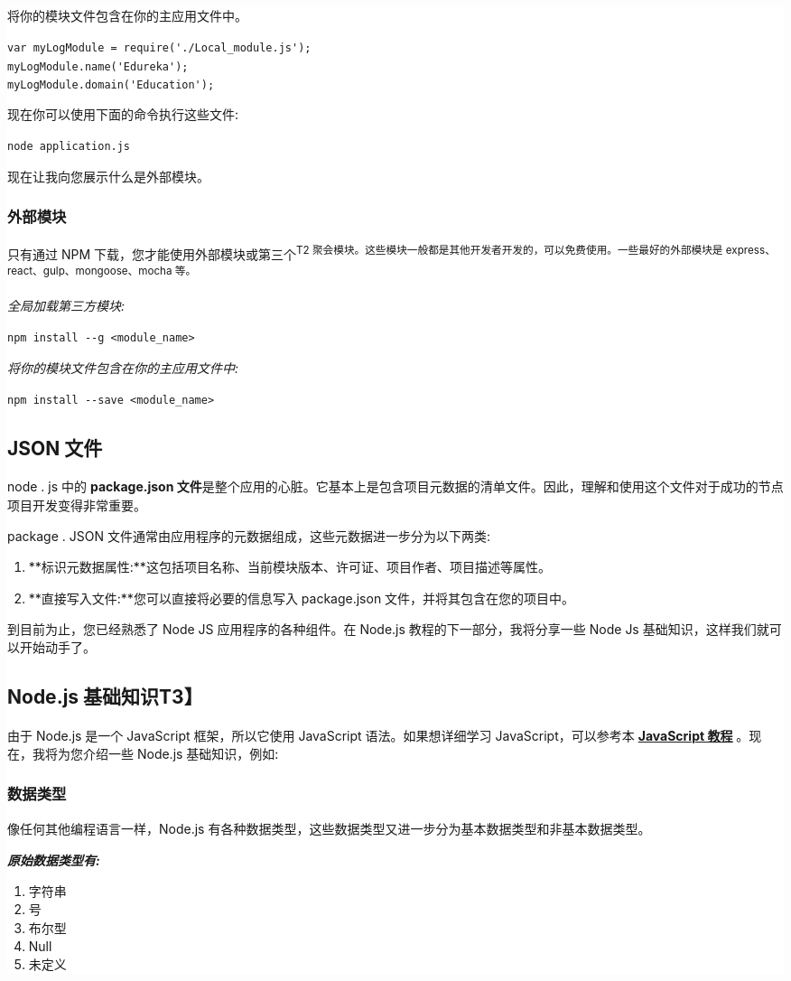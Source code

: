 将你的模块文件包含在你的主应用文件中。

```
var myLogModule = require('./Local_module.js');
myLogModule.name('Edureka');
myLogModule.domain('Education');
```

现在你可以使用下面的命令执行这些文件:

```
node application.js
```

现在让我向您展示什么是外部模块。

### **外部模块**

只有通过 NPM 下载，您才能使用外部模块或第三个<sup>T2 聚会模块。这些模块一般都是其他开发者开发的，可以免费使用。一些最好的外部模块是 express、react、gulp、mongoose、mocha 等。</sup>

*全局加载第三方模块:*

```
npm install --g <module_name>
```

*将你的模块文件包含在你的主应用文件中:*

```
npm install --save <module_name>
```

## **JSON 文件**

node . js 中的 **package.json 文件**是整个应用的心脏。它基本上是包含项目元数据的清单文件。因此，理解和使用这个文件对于成功的节点项目开发变得非常重要。

package . JSON 文件通常由应用程序的元数据组成，这些元数据进一步分为以下两类:

1.  **标识元数据属性:**这包括项目名称、当前模块版本、许可证、项目作者、项目描述等属性。

2.  **直接写入文件:**您可以直接将必要的信息写入 package.json 文件，并将其包含在您的项目中。

到目前为止，您已经熟悉了 Node JS 应用程序的各种组件。在 Node.js 教程的下一部分，我将分享一些 Node Js 基础知识，这样我们就可以开始动手了。

## **Node.js 基础知识**T3】

由于 Node.js 是一个 JavaScript 框架，所以它使用 JavaScript 语法。如果想详细学习 JavaScript，可以参考本 [**JavaScript 教程**](https://www.edureka.co/blog/what-is-javascript/) 。现在，我将为您介绍一些 Node.js 基础知识，例如:

### **数据类型**

像任何其他编程语言一样，Node.js 有各种数据类型，这些数据类型又进一步分为基本数据类型和非基本数据类型。

***原始数据类型有:***

1.  字符串
2.  号
3.  布尔型
4.  Null
5.  未定义
